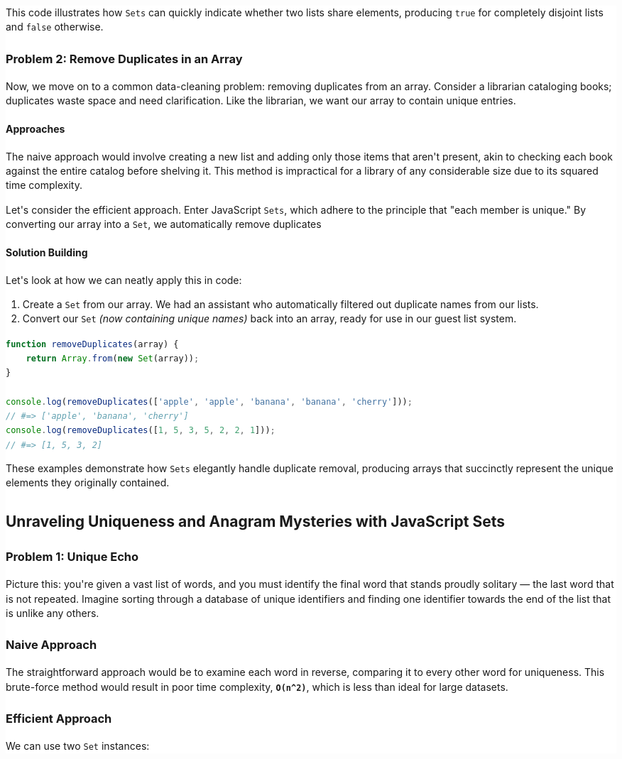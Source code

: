 This code illustrates how `Sets` can quickly indicate whether two lists share elements, producing `true` for completely disjoint lists and `false` otherwise.

### Problem 2: Remove Duplicates in an Array
Now, we move on to a common data-cleaning problem: removing duplicates from an array. Consider a librarian cataloging books; duplicates waste space and need clarification. Like the librarian, we want our array to contain unique entries.

#### Approaches
The naive approach would involve creating a new list and adding only those items that aren't present, akin to checking each book against the entire catalog before shelving it. This method is impractical for a library of any considerable size due to its squared time complexity.

Let's consider the efficient approach. Enter JavaScript `Sets`, which adhere to the principle that "each member is unique." By converting our array into a `Set`, we automatically remove duplicates

#### Solution Building
Let's look at how we can neatly apply this in code:

1. Create a `Set` from our array. We had an assistant who automatically filtered out duplicate names from our lists.
2. Convert our `Set` _(now containing unique names)_ back into an array, ready for use in our guest list system.

```javascript
function removeDuplicates(array) {
    return Array.from(new Set(array));
}

console.log(removeDuplicates(['apple', 'apple', 'banana', 'banana', 'cherry']));
// #=> ['apple', 'banana', 'cherry']
console.log(removeDuplicates([1, 5, 3, 5, 2, 2, 1]));
// #=> [1, 5, 3, 2]
```

These examples demonstrate how `Sets` elegantly handle duplicate removal, producing arrays that succinctly represent the unique elements they originally contained.

## Unraveling Uniqueness and Anagram Mysteries with JavaScript Sets

### Problem 1: Unique Echo
Picture this: you're given a vast list of words, and you must identify the final word that stands proudly solitary — the last word that is not repeated. Imagine sorting through a database of unique identifiers and finding one identifier towards the end of the list that is unlike any others.

### Naive Approach
The straightforward approach would be to examine each word in reverse, comparing it to every other word for uniqueness. This brute-force method would result in poor time complexity, **`O(n^2)`**, which is less than ideal for large datasets.

### Efficient Approach
We can use two `Set` instances:

